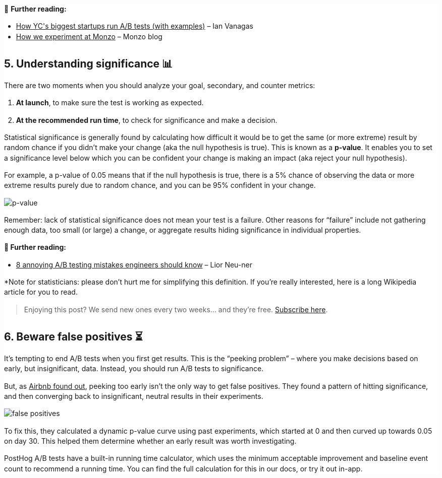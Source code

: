📖 **Further reading:**
- [How YC's biggest startups run A/B tests (with examples)](/product-engineers/ab-testing-examples) – Ian Vanagas
- [How we experiment at Monzo](https://monzo.com/blog/2019/07/31/how-we-experiment-at-monzo) – Monzo blog

## 5. Understanding significance 📊
There are two moments when you should analyze your goal, secondary, and counter metrics:

1. **At launch**, to make sure the test is working as expected.

2. **At the recommended run time**, to check for significance and make a decision.

Statistical significance is generally found by calculating how difficult it would be to get the same (or more extreme) result by random chance if you didn’t make your change (aka the null hypothesis is true). This is known as a **p-value**. It enables you to set a significance level below which you can be confident your change is making an impact (aka reject your null hypothesis).

For example, a p-value of 0.05 means that if the null hypothesis is true, there is a 5% chance of observing the data or more extreme results purely due to random chance, and you can be 95% confident in your change.

![p-value](https://res.cloudinary.com/dmukukwp6/image/upload/v1710055416/posthog.com/contents/images/newsletter/ab-testing/p-value-explained.png)

Remember: lack of statistical significance does not mean your test is a failure. Other reasons for “failure” include not gathering enough data, too small (or large) a change, or aggregate results hiding significance in individual properties.

**📖 Further reading:**
- [8 annoying A/B testing mistakes engineers should know](/product-engineers/ab-testing-mistakes) – Lior Neu-ner

*Note for statisticians: please don’t hurt me for simplifying this definition. If you’re really interested, here is a long Wikipedia article for you to read.

> Enjoying this post? We send new ones every two weeks… and they’re free. [Subscribe here](https://newsletter.posthog.com/subscribe). 

## 6. Beware false positives ⏳
It’s tempting to end A/B tests when you first get results. This is the “peeking problem” – where you make decisions based on early, but insignificant, data. Instead, you should run A/B tests to significance.

But, as [Airbnb found out](/product-engineers/ab-testing-examples#4-airbnb-interleaving-dynamic-p-values), peeking too early isn’t the only way to get false positives. They found a pattern of hitting significance, and then converging back to insignificant, neutral results in their experiments.

![false positives](https://res.cloudinary.com/dmukukwp6/image/upload/v1710055416/posthog.com/contents/images/newsletter/ab-testing/test-improvement.png)

To fix this, they calculated a dynamic p-value curve using past experiments, which started at 0 and then curved up towards 0.05 on day 30. This helped them determine whether an early result was worth investigating.

PostHog A/B tests have a built-in running time calculator, which uses the minimum acceptable improvement and baseline event count to recommend a running time. You can find the full calculation for this in our docs, or try it out in-app.
